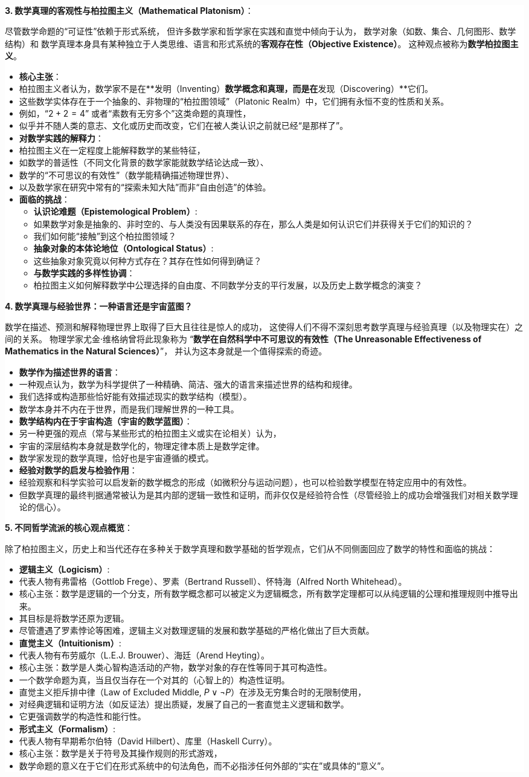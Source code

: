 **3. 数学真理的客观性与柏拉图主义（Mathematical Platonism）**：

尽管数学命题的“可证性”依赖于形式系统，
但许多数学家和哲学家在实践和直觉中倾向于认为，
数学对象（如数、集合、几何图形、数学结构）和
数学真理本身具有某种独立于人类思维、语言和形式系统的**客观存在性（Objective Existence）**。
这种观点被称为**数学柏拉图主义**。

- **核心主张**：
- 柏拉图主义者认为，数学家不是在**发明（Inventing）**数学概念和真理，而是在**发现（Discovering）**它们。
- 这些数学实体存在于一个抽象的、非物理的“柏拉图领域”（Platonic Realm）中，它们拥有永恒不变的性质和关系。
- 例如，“$2+2=4$” 或者“素数有无穷多个”这类命题的真理性，
- 似乎并不随人类的意志、文化或历史而改变，它们在被人类认识之前就已经“是那样了”。
- **对数学实践的解释力**：
- 柏拉图主义在一定程度上能解释数学的某些特征，
- 如数学的普适性（不同文化背景的数学家能就数学结论达成一致）、
- 数学的“不可思议的有效性”（数学能精确描述物理世界）、
- 以及数学家在研究中常有的“探索未知大陆”而非“自由创造”的体验。
- **面临的挑战**：
  - **认识论难题（Epistemological Problem）**:
  - 如果数学对象是抽象的、非时空的、与人类没有因果联系的存在，那么人类是如何认识它们并获得关于它们的知识的？
  - 我们如何能“接触”到这个柏拉图领域？
  - **抽象对象的本体论地位（Ontological Status）**:
  - 这些抽象对象究竟以何种方式存在？其存在性如何得到确证？
  - **与数学实践的多样性协调**：
  - 柏拉图主义如何解释数学中公理选择的自由度、不同数学分支的平行发展，以及历史上数学概念的演变？

**4. 数学真理与经验世界：一种语言还是宇宙蓝图？**

数学在描述、预测和解释物理世界上取得了巨大且往往是惊人的成功，
这使得人们不得不深刻思考数学真理与经验真理（以及物理实在）之间的关系。
物理学家尤金·维格纳曾将此现象称为
“**数学在自然科学中不可思议的有效性（The Unreasonable Effectiveness of Mathematics in the Natural Sciences）**”，
并认为这本身就是一个值得探索的奇迹。

- **数学作为描述世界的语言**：
- 一种观点认为，数学为科学提供了一种精确、简洁、强大的语言来描述世界的结构和规律。
- 我们选择或构造那些恰好能有效描述现实的数学结构（模型）。
- 数学本身并不内在于世界，而是我们理解世界的一种工具。
- **数学结构内在于宇宙构造（宇宙的数学蓝图）**：
- 另一种更强的观点（常与某些形式的柏拉图主义或实在论相关）认为，
- 宇宙的深层结构本身就是数学化的，物理定律本质上是数学定律。
- 数学家发现的数学真理，恰好也是宇宙遵循的模式。
- **经验对数学的启发与检验作用**：
- 经验观察和科学实验可以启发新的数学概念的形成（如微积分与运动问题），也可以检验数学模型在特定应用中的有效性。
- 但数学真理的最终判据通常被认为是其内部的逻辑一致性和证明，而非仅仅是经验符合性（尽管经验上的成功会增强我们对相关数学理论的信心）。

**5. 不同哲学流派的核心观点概览**：

除了柏拉图主义，历史上和当代还存在多种关于数学真理和数学基础的哲学观点，它们从不同侧面回应了数学的特性和面临的挑战：

- **逻辑主义（Logicism）**:
- 代表人物有弗雷格（Gottlob Frege）、罗素（Bertrand Russell）、怀特海（Alfred North Whitehead）。
- 核心主张：数学是逻辑的一个分支，所有数学概念都可以被定义为逻辑概念，所有数学定理都可以从纯逻辑的公理和推理规则中推导出来。
- 其目标是将数学还原为逻辑。
- 尽管遭遇了罗素悖论等困难，逻辑主义对数理逻辑的发展和数学基础的严格化做出了巨大贡献。
- **直觉主义（Intuitionism）**:
- 代表人物有布劳威尔（L.E.J. Brouwer）、海廷（Arend Heyting）。
- 核心主张：数学是人类心智构造活动的产物，数学对象的存在性等同于其可构造性。
- 一个数学命题为真，当且仅当存在一个对其的（心智上的）构造性证明。
- 直觉主义拒斥排中律（Law of Excluded Middle, $P \lor \neg P$）在涉及无穷集合时的无限制使用，
- 对经典逻辑和证明方法（如反证法）提出质疑，发展了自己的一套直觉主义逻辑和数学。
- 它更强调数学的构造性和能行性。
- **形式主义（Formalism）**:
- 代表人物有早期希尔伯特（David Hilbert）、库里（Haskell Curry）。
- 核心主张：数学是关于符号及其操作规则的形式游戏，
- 数学命题的意义在于它们在形式系统中的句法角色，而不必指涉任何外部的“实在”或具体的“意义”。